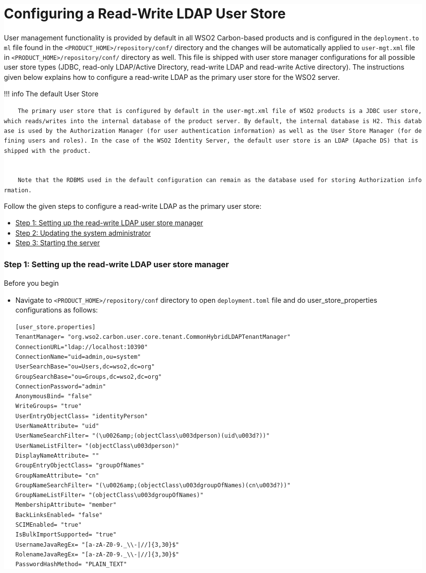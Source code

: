 # Configuring a Read-Write LDAP User Store

User management functionality is provided by default in all WSO2 Carbon-based products and is configured in the `deployment.toml` file found in the `<PRODUCT_HOME>/repository/conf/` directory and the changes will be automatically applied to `user-mgt.xml` file in `<PRODUCT_HOME>/repository/conf/` directory as well. This file is shipped with user store manager configurations for all possible user store types (JDBC, read-only LDAP/Active Directory, read-write LDAP and read-write Active directory). The instructions given below explains how to configure a read-write LDAP as the primary user store for the WSO2 server.

!!! info
        The default User Store

        The primary user store that is configured by default in the user-mgt.xml file of WSO2 products is a JDBC user store, which reads/writes into the internal database of the product server. By default, the internal database is H2. This database is used by the Authorization Manager (for user authentication information) as well as the User Store Manager (for defining users and roles). In the case of the WSO2 Identity Server, the default user store is an LDAP (Apache DS) that is shipped with the product.


        Note that the RDBMS used in the default configuration can remain as the database used for storing Authorization information.

Follow the given steps to configure a read-write LDAP as the primary user store:

-   [Step 1: Setting up the read-write LDAP user store manager](#ConfiguringaRead-WriteLDAPUserStore-Step1:Settinguptheread-writeLDAPuserstoremanager)
-   [Step 2: Updating the system administrator](#ConfiguringaRead-WriteLDAPUserStore-Step2:Updatingthesystemadministrator)
-   [Step 3: Starting the server](#ConfiguringaRead-WriteLDAPUserStore-Step3:Startingtheserver)

### Step 1: Setting up the read-write LDAP user store manager


Before you begin

-   Navigate to `<PRODUCT_HOME>/repository/conf` directory to open `deployment.toml` file and do user_store_properties configurations as follows:
    ```
    [user_store.properties]
    TenantManager= "org.wso2.carbon.user.core.tenant.CommonHybridLDAPTenantManager"
    ConnectionURL="ldap://localhost:10390"
    ConnectionName="uid=admin,ou=system"
    UserSearchBase="ou=Users,dc=wso2,dc=org"
    GroupSearchBase="ou=Groups,dc=wso2,dc=org"
    ConnectionPassword="admin"
    AnonymousBind= "false"
    WriteGroups= "true"
    UserEntryObjectClass= "identityPerson"
    UserNameAttribute= "uid"
    UserNameSearchFilter= "(\u0026amp;(objectClass\u003dperson)(uid\u003d?))"
    UserNameListFilter= "(objectClass\u003dperson)"
    DisplayNameAttribute= ""
    GroupEntryObjectClass= "groupOfNames"
    GroupNameAttribute= "cn"
    GroupNameSearchFilter= "(\u0026amp;(objectClass\u003dgroupOfNames)(cn\u003d?))"
    GroupNameListFilter= "(objectClass\u003dgroupOfNames)"
    MembershipAttribute= "member"
    BackLinksEnabled= "false"
    SCIMEnabled= "true"
    IsBulkImportSupported= "true"
    UsernameJavaRegEx= "[a-zA-Z0-9._\\-|//]{3,30}$"
    RolenameJavaRegEx= "[a-zA-Z0-9._\\-|//]{3,30}$"
    PasswordHashMethod= "PLAIN_TEXT"